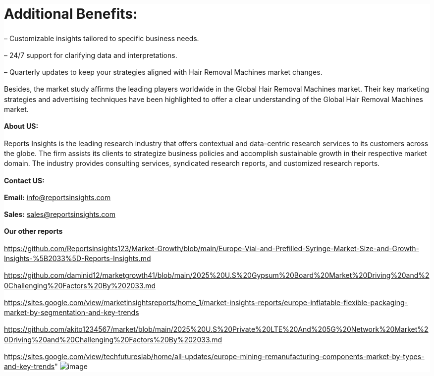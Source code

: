 # <strong>Additional Benefits:</strong>

– Customizable insights tailored to specific business needs.

– 24/7 support for clarifying data and interpretations.

– Quarterly updates to keep your strategies aligned with Hair Removal Machines market changes.

Besides, the market study affirms the leading players worldwide in the Global Hair Removal Machines market. Their key marketing strategies and advertising techniques have been highlighted to offer a clear understanding of the Global Hair Removal Machines market.

<strong><strong>About US</strong>:</strong>

Reports Insights is the leading research industry that offers contextual and data-centric research services to its customers across the globe. The firm assists its clients to strategize business policies and accomplish sustainable growth in their respective market domain. The industry provides consulting services, syndicated research reports, and customized research reports.

<strong>Contact US:</strong>

<p class=><b>Email:</b> <a href=mailto:info@reportsinsights.com>info@reportsinsights.com</a></p>
<p class=><b>Sales:</b> <a href=mailto:sales@reportsinsights.com>sales@reportsinsights.com</a></p>

<strong>Our other reports</strong>

<a href=https://github.com/Reportsinsights123/Market-Growth/blob/main/Europe-Vial-and-Prefilled-Syringe-Market-Size-and-Growth-Insights-%5B2033%5D-Reports-Insights.md>https://github.com/Reportsinsights123/Market-Growth/blob/main/Europe-Vial-and-Prefilled-Syringe-Market-Size-and-Growth-Insights-%5B2033%5D-Reports-Insights.md</a>

<a href=https://github.com/daminid12/marketgrowth41/blob/main/2025%20U.S%20Gypsum%20Board%20Market%20Driving%20and%20Challenging%20Factors%20By%202033.md>https://github.com/daminid12/marketgrowth41/blob/main/2025%20U.S%20Gypsum%20Board%20Market%20Driving%20and%20Challenging%20Factors%20By%202033.md</a>

<a href=https://sites.google.com/view/marketinsightsreports/home_1/market-insights-reports/europe-inflatable-flexible-packaging-market-by-segmentation-and-key-trends>https://sites.google.com/view/marketinsightsreports/home_1/market-insights-reports/europe-inflatable-flexible-packaging-market-by-segmentation-and-key-trends</a>

<a href=https://github.com/akito1234567/market/blob/main/2025%20U.S%20Private%20LTE%20And%205G%20Network%20Market%20Driving%20and%20Challenging%20Factors%20By%202033.md>https://github.com/akito1234567/market/blob/main/2025%20U.S%20Private%20LTE%20And%205G%20Network%20Market%20Driving%20and%20Challenging%20Factors%20By%202033.md</a>

<a href=https://sites.google.com/view/techfutureslab/home/all-updates/europe-mining-remanufacturing-components-market-by-types-and-key-trends>https://sites.google.com/view/techfutureslab/home/all-updates/europe-mining-remanufacturing-components-market-by-types-and-key-trends</a>"
![image](https://github.com/user-attachments/assets/c8f07d1c-aec3-4d34-ab77-db3281e8710a)
